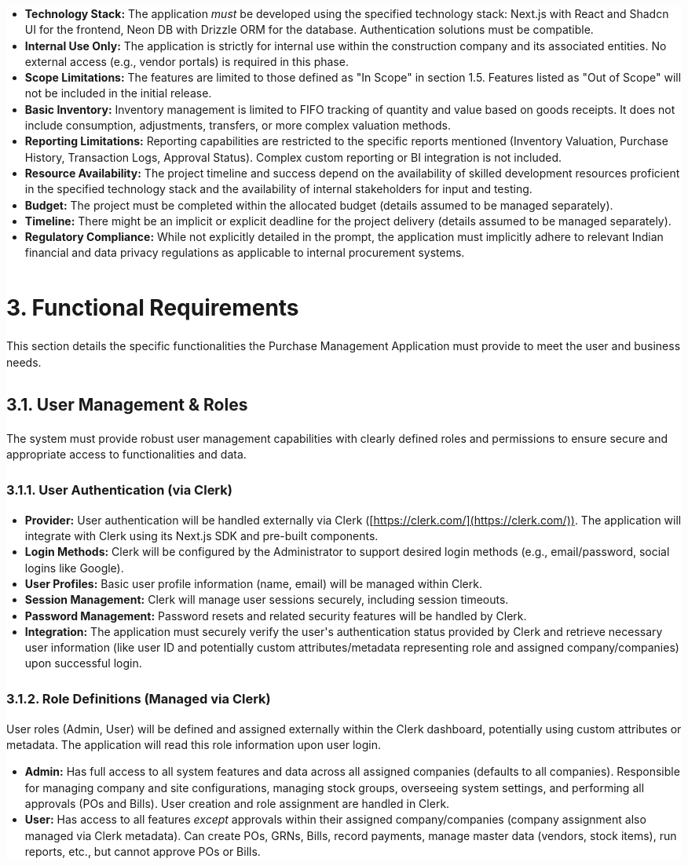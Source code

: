 *   **Technology Stack:** The application *must* be developed using the specified technology stack: Next.js with React and Shadcn UI for the frontend, Neon DB with Drizzle ORM for the database. Authentication solutions must be compatible.
*   **Internal Use Only:** The application is strictly for internal use within the construction company and its associated entities. No external access (e.g., vendor portals) is required in this phase.
*   **Scope Limitations:** The features are limited to those defined as "In Scope" in section 1.5. Features listed as "Out of Scope" will not be included in the initial release.
*   **Basic Inventory:** Inventory management is limited to FIFO tracking of quantity and value based on goods receipts. It does not include consumption, adjustments, transfers, or more complex valuation methods.
*   **Reporting Limitations:** Reporting capabilities are restricted to the specific reports mentioned (Inventory Valuation, Purchase History, Transaction Logs, Approval Status). Complex custom reporting or BI integration is not included.
*   **Resource Availability:** The project timeline and success depend on the availability of skilled development resources proficient in the specified technology stack and the availability of internal stakeholders for input and testing.
*   **Budget:** The project must be completed within the allocated budget (details assumed to be managed separately).
*   **Timeline:** There might be an implicit or explicit deadline for the project delivery (details assumed to be managed separately).
*   **Regulatory Compliance:** While not explicitly detailed in the prompt, the application must implicitly adhere to relevant Indian financial and data privacy regulations as applicable to internal procurement systems.

# 3. Functional Requirements

This section details the specific functionalities the Purchase Management Application must provide to meet the user and business needs.

## 3.1. User Management & Roles

The system must provide robust user management capabilities with clearly defined roles and permissions to ensure secure and appropriate access to functionalities and data.

### 3.1.1. User Authentication (via Clerk)
*   **Provider:** User authentication will be handled externally via Clerk ([https://clerk.com/](https://clerk.com/)). The application will integrate with Clerk using its Next.js SDK and pre-built components.
*   **Login Methods:** Clerk will be configured by the Administrator to support desired login methods (e.g., email/password, social logins like Google).
*   **User Profiles:** Basic user profile information (name, email) will be managed within Clerk.
*   **Session Management:** Clerk will manage user sessions securely, including session timeouts.
*   **Password Management:** Password resets and related security features will be handled by Clerk.
*   **Integration:** The application must securely verify the user's authentication status provided by Clerk and retrieve necessary user information (like user ID and potentially custom attributes/metadata representing role and assigned company/companies) upon successful login.

### 3.1.2. Role Definitions (Managed via Clerk)
User roles (Admin, User) will be defined and assigned externally within the Clerk dashboard, potentially using custom attributes or metadata. The application will read this role information upon user login.
*   **Admin:** Has full access to all system features and data across all assigned companies (defaults to all companies). Responsible for managing company and site configurations, managing stock groups, overseeing system settings, and performing all approvals (POs and Bills). User creation and role assignment are handled in Clerk.
*   **User:** Has access to all features *except* approvals within their assigned company/companies (company assignment also managed via Clerk metadata). Can create POs, GRNs, Bills, record payments, manage master data (vendors, stock items), run reports, etc., but cannot approve POs or Bills.

